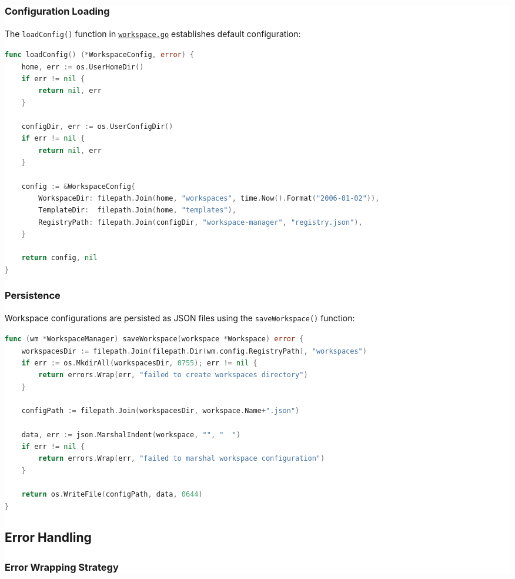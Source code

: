 ### Configuration Loading

The `loadConfig()` function in [`workspace.go`](file:///home/manuel/code/wesen/corporate-headquarters/workspace-manager/pkg/wsm/workspace.go) establishes default configuration:

```go
func loadConfig() (*WorkspaceConfig, error) {
    home, err := os.UserHomeDir()
    if err != nil {
        return nil, err
    }

    configDir, err := os.UserConfigDir()
    if err != nil {
        return nil, err
    }

    config := &WorkspaceConfig{
        WorkspaceDir: filepath.Join(home, "workspaces", time.Now().Format("2006-01-02")),
        TemplateDir:  filepath.Join(home, "templates"),
        RegistryPath: filepath.Join(configDir, "workspace-manager", "registry.json"),
    }

    return config, nil
}
```

### Persistence

Workspace configurations are persisted as JSON files using the `saveWorkspace()` function:

```go
func (wm *WorkspaceManager) saveWorkspace(workspace *Workspace) error {
    workspacesDir := filepath.Join(filepath.Dir(wm.config.RegistryPath), "workspaces")
    if err := os.MkdirAll(workspacesDir, 0755); err != nil {
        return errors.Wrap(err, "failed to create workspaces directory")
    }

    configPath := filepath.Join(workspacesDir, workspace.Name+".json")
    
    data, err := json.MarshalIndent(workspace, "", "  ")
    if err != nil {
        return errors.Wrap(err, "failed to marshal workspace configuration")
    }

    return os.WriteFile(configPath, data, 0644)
}
```

## Error Handling

### Error Wrapping Strategy
